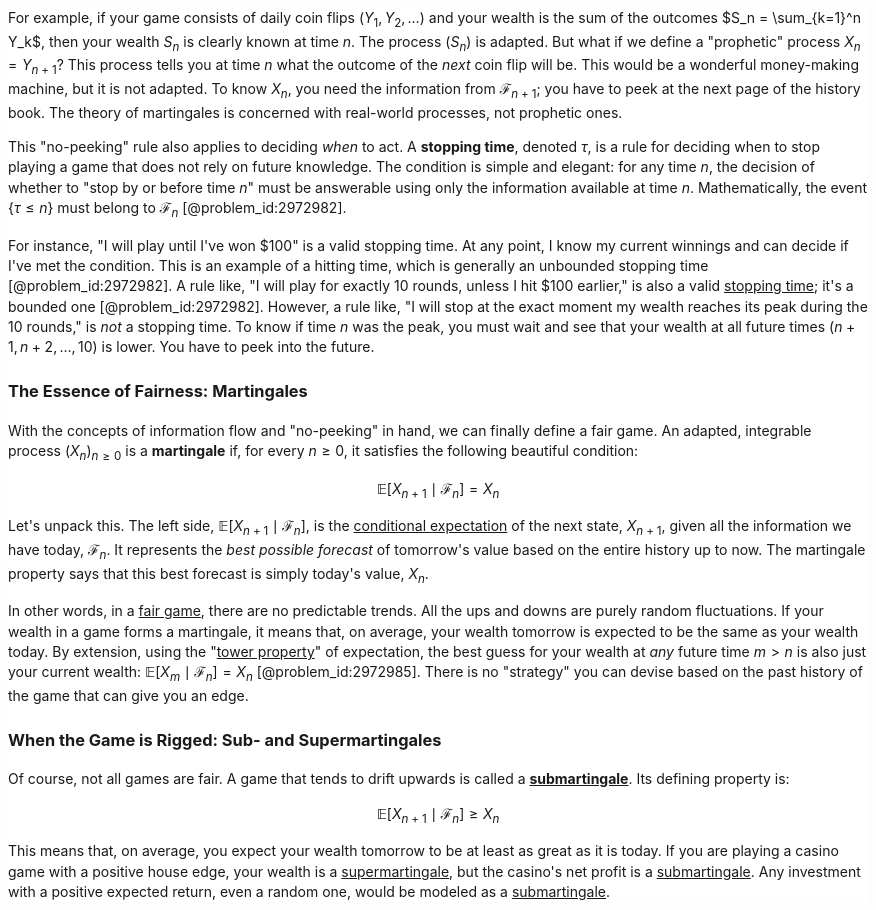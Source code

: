 For example, if your game consists of daily coin flips $(Y_1, Y_2, \dots)$ and your wealth is the sum of the outcomes $S_n = \sum_{k=1}^n Y_k$, then your wealth $S_n$ is clearly known at time $n$. The process $(S_n)$ is adapted. But what if we define a "prophetic" process $X_n = Y_{n+1}$? This process tells you at time $n$ what the outcome of the *next* coin flip will be. This would be a wonderful money-making machine, but it is not adapted. To know $X_n$, you need the information from $\mathcal{F}_{n+1}$; you have to peek at the next page of the history book. The theory of martingales is concerned with real-world processes, not prophetic ones.

This "no-peeking" rule also applies to deciding *when* to act. A **stopping time**, denoted $\tau$, is a rule for deciding when to stop playing a game that does not rely on future knowledge. The condition is simple and elegant: for any time $n$, the decision of whether to "stop by or before time $n$" must be answerable using only the information available at time $n$. Mathematically, the event $\{\tau \le n\}$ must belong to $\mathcal{F}_n$ [@problem_id:2972982].

For instance, "I will play until I've won $100" is a valid stopping time. At any point, I know my current winnings and can decide if I've met the condition. This is an example of a hitting time, which is generally an unbounded stopping time [@problem_id:2972982]. A rule like, "I will play for exactly 10 rounds, unless I hit $100 earlier," is also a valid [stopping time](@article_id:269803); it's a bounded one [@problem_id:2972982]. However, a rule like, "I will stop at the exact moment my wealth reaches its peak during the 10 rounds," is *not* a stopping time. To know if time $n$ was the peak, you must wait and see that your wealth at all future times ($n+1, n+2, \dots, 10$) is lower. You have to peek into the future.

### The Essence of Fairness: Martingales

With the concepts of information flow and "no-peeking" in hand, we can finally define a fair game. An adapted, integrable process $(X_n)_{n \ge 0}$ is a **martingale** if, for every $n \ge 0$, it satisfies the following beautiful condition:

$$ \mathbb{E}[X_{n+1} \mid \mathcal{F}_n] = X_n $$

Let's unpack this. The left side, $\mathbb{E}[X_{n+1} \mid \mathcal{F}_n]$, is the [conditional expectation](@article_id:158646) of the next state, $X_{n+1}$, given all the information we have today, $\mathcal{F}_n$. It represents the *best possible forecast* of tomorrow's value based on the entire history up to now. The martingale property says that this best forecast is simply today's value, $X_n$.

In other words, in a [fair game](@article_id:260633), there are no predictable trends. All the ups and downs are purely random fluctuations. If your wealth in a game forms a martingale, it means that, on average, your wealth tomorrow is expected to be the same as your wealth today. By extension, using the "[tower property](@article_id:272659)" of expectation, the best guess for your wealth at *any* future time $m > n$ is also just your current wealth: $\mathbb{E}[X_m \mid \mathcal{F}_n] = X_n$ [@problem_id:2972985]. There is no "strategy" you can devise based on the past history of the game that can give you an edge.

### When the Game is Rigged: Sub- and Supermartingales

Of course, not all games are fair. A game that tends to drift upwards is called a **[submartingale](@article_id:263484)**. Its defining property is:

$$ \mathbb{E}[X_{n+1} \mid \mathcal{F}_n] \ge X_n $$

This means that, on average, you expect your wealth tomorrow to be at least as great as it is today. If you are playing a casino game with a positive house edge, your wealth is a [supermartingale](@article_id:271010), but the casino's net profit is a [submartingale](@article_id:263484). Any investment with a positive expected return, even a random one, would be modeled as a [submartingale](@article_id:263484).
